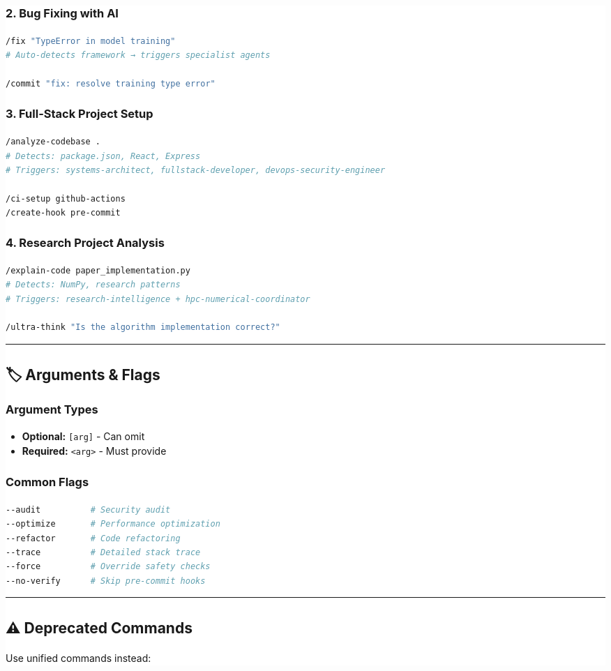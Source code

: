 ### 2. Bug Fixing with AI
```bash
/fix "TypeError in model training"
# Auto-detects framework → triggers specialist agents

/commit "fix: resolve training type error"
```

### 3. Full-Stack Project Setup
```bash
/analyze-codebase .
# Detects: package.json, React, Express
# Triggers: systems-architect, fullstack-developer, devops-security-engineer

/ci-setup github-actions
/create-hook pre-commit
```

### 4. Research Project Analysis
```bash
/explain-code paper_implementation.py
# Detects: NumPy, research patterns
# Triggers: research-intelligence + hpc-numerical-coordinator

/ultra-think "Is the algorithm implementation correct?"
```

---

## 🏷️ Arguments & Flags

### Argument Types
- **Optional:** `[arg]` - Can omit
- **Required:** `<arg>` - Must provide

### Common Flags
```bash
--audit          # Security audit
--optimize       # Performance optimization
--refactor       # Code refactoring
--trace          # Detailed stack trace
--force          # Override safety checks
--no-verify      # Skip pre-commit hooks
```

---

## ⚠️ Deprecated Commands

Use unified commands instead:
